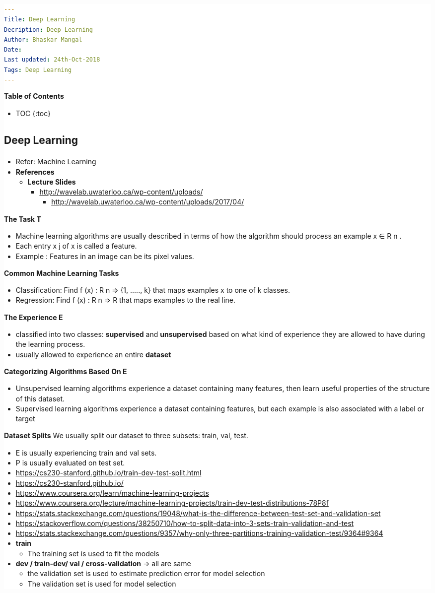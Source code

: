 ```yaml
---
Title: Deep Learning
Decription: Deep Learning
Author: Bhaskar Mangal
Date: 
Last updated: 24th-Oct-2018
Tags: Deep Learning
---
```


**Table of Contents**
* TOC
{:toc}


## Deep Learning
* Refer: [Machine Learning](machine-learning.md)
* **References**
  * **Lecture Slides**
    * http://wavelab.uwaterloo.ca/wp-content/uploads/
      * http://wavelab.uwaterloo.ca/wp-content/uploads/2017/04/



**The Task T**
* Machine learning algorithms are usually described in terms of how the algorithm should process an example x ∈ R n .
* Each entry x j of x is called a feature.
* Example : Features in an image can be its pixel values.


**Common Machine Learning Tasks**
* Classification: Find f (x) : R n ⇒ {1, ....., k} that maps examples x to one of k classes.
* Regression: Find f (x) : R n ⇒ R that maps examples to the real line.


**The Experience E**
* classified into two classes: **supervised** and **unsupervised** based on what kind of experience they are allowed to have during the learning process.
* usually allowed to experience an entire **dataset**


**Categorizing Algorithms Based On E**
* Unsupervised learning algorithms experience a dataset containing many features, then learn useful properties of the structure of this dataset.
* Supervised learning algorithms experience a dataset containing features, but each example is also associated with a label or target


**Dataset Splits**
We usually split our dataset to three subsets: train, val, test.
* E is usually experiencing train and val sets.
* P is usually evaluated on test set.
* https://cs230-stanford.github.io/train-dev-test-split.html
* https://cs230-stanford.github.io/
* https://www.coursera.org/learn/machine-learning-projects
* https://www.coursera.org/lecture/machine-learning-projects/train-dev-test-distributions-78P8f
* https://stats.stackexchange.com/questions/19048/what-is-the-difference-between-test-set-and-validation-set
* https://stackoverflow.com/questions/38250710/how-to-split-data-into-3-sets-train-validation-and-test
* https://stats.stackexchange.com/questions/9357/why-only-three-partitions-training-validation-test/9364#9364
* **train**
  * The training set is used to fit the models
* **dev / train-dev/ val / cross-validation** -> all are same
  * the validation set is used to estimate prediction error for model selection
  * The validation set is used for model selection